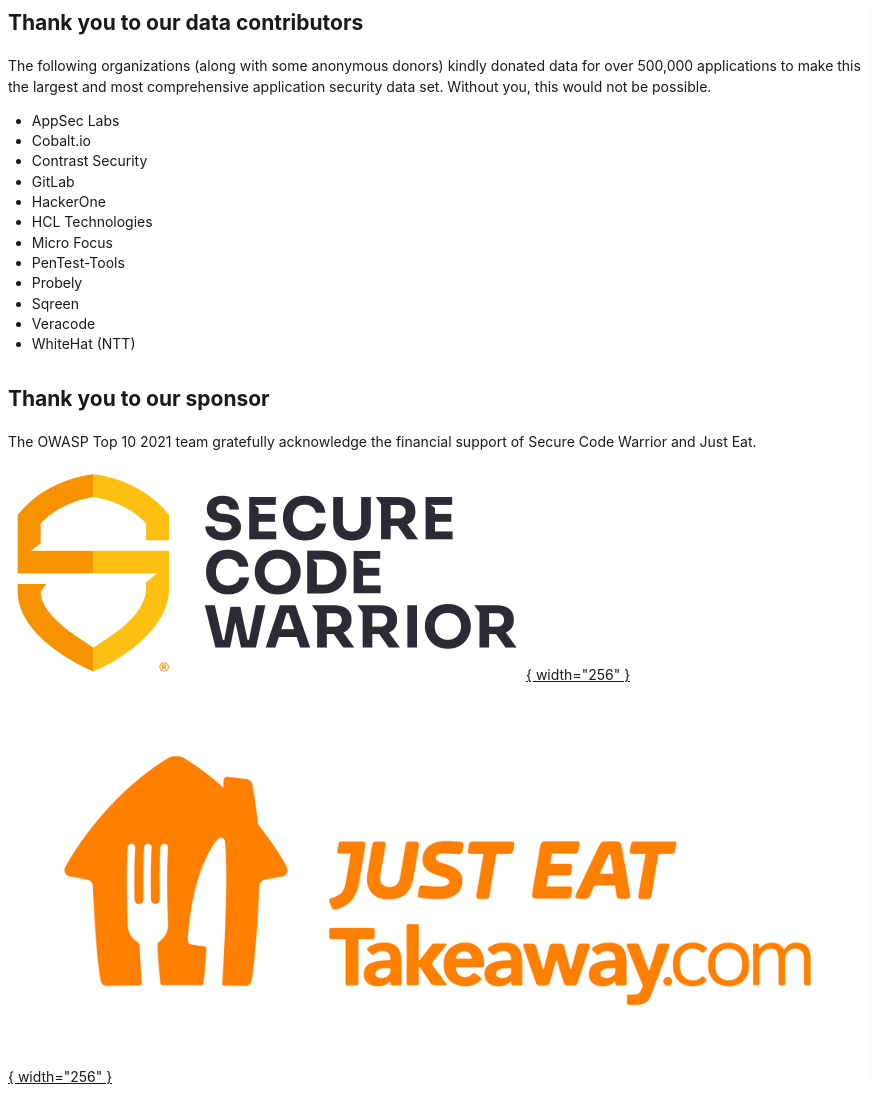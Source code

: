 ## Thank you to our data contributors

The following organizations (along with some anonymous donors) kindly donated data for over 500,000 applications to make this the largest and most comprehensive application security data set. Without you, this would not be possible.

- AppSec Labs
- Cobalt.io
- Contrast Security
- GitLab
- HackerOne
- HCL Technologies
- Micro Focus
- PenTest-Tools
- Probely
- Sqreen
- Veracode
- WhiteHat (NTT)

## Thank you to our sponsor

The OWASP Top 10 2021 team gratefully acknowledge the financial support of Secure Code Warrior and Just Eat.

[![Secure Code Warrior](assets/securecodewarrior.png){ width="256" }](https://securecodewarrior.com)    

[![Just Eats](assets/JustEat.png){ width="256" }](https://www.just-eat.co.uk/)

